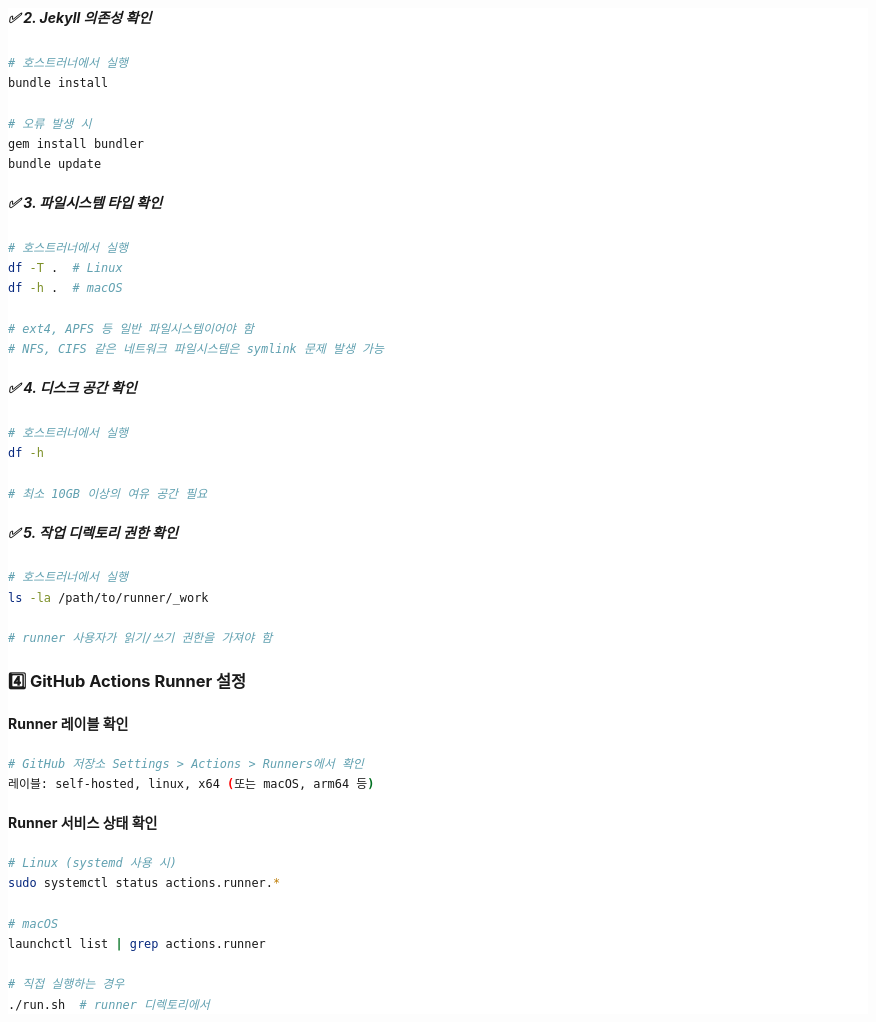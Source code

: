##### ✅ 2. Jekyll 의존성 확인
```bash
# 호스트러너에서 실행
bundle install

# 오류 발생 시
gem install bundler
bundle update
```

##### ✅ 3. 파일시스템 타입 확인
```bash
# 호스트러너에서 실행
df -T .  # Linux
df -h .  # macOS

# ext4, APFS 등 일반 파일시스템이어야 함
# NFS, CIFS 같은 네트워크 파일시스템은 symlink 문제 발생 가능
```

##### ✅ 4. 디스크 공간 확인
```bash
# 호스트러너에서 실행
df -h

# 최소 10GB 이상의 여유 공간 필요
```

##### ✅ 5. 작업 디렉토리 권한 확인
```bash
# 호스트러너에서 실행
ls -la /path/to/runner/_work

# runner 사용자가 읽기/쓰기 권한을 가져야 함
```

### 4️⃣ **GitHub Actions Runner 설정**

#### Runner 레이블 확인
```bash
# GitHub 저장소 Settings > Actions > Runners에서 확인
레이블: self-hosted, linux, x64 (또는 macOS, arm64 등)
```

#### Runner 서비스 상태 확인
```bash
# Linux (systemd 사용 시)
sudo systemctl status actions.runner.*

# macOS
launchctl list | grep actions.runner

# 직접 실행하는 경우
./run.sh  # runner 디렉토리에서
```
